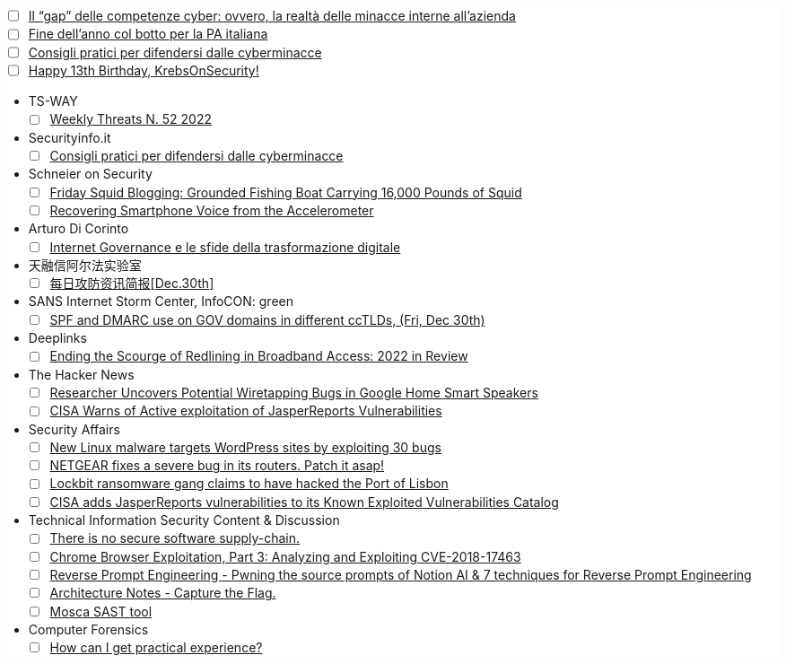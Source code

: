   - [ ] [Il “gap” delle competenze cyber: ovvero, la realtà delle minacce interne all’azienda](https://www.cybersecurity360.it/soluzioni-aziendali/il-gap-delle-competenze-cyber-ovvero-la-realta-delle-minacce-interne-allazienda/)
  - [ ] [Fine dell’anno col botto per la PA italiana](https://www.insicurezzadigitale.com/fine-dellanno-col-botto-per-la-pa-italiana/)
  - [ ] [Consigli pratici per difendersi dalle cyberminacce](https://www.securityinfo.it/2022/12/30/cyberminacce-consigli-pratici/?utm_source=rss&utm_medium=rss&utm_campaign=cyberminacce-consigli-pratici)
  - [ ] [Happy 13th Birthday, KrebsOnSecurity!](https://krebsonsecurity.com/2022/12/happy-13th-birthday-krebsonsecurity/)
- TS-WAY
  - [ ] [Weekly Threats N. 52 2022](https://www.ts-way.com/it/weekly-threats/2022/12/30/weekly-threats-n-52-2022/)
- Securityinfo.it
  - [ ] [Consigli pratici per difendersi dalle cyberminacce](https://www.securityinfo.it/2022/12/30/cyberminacce-consigli-pratici/?utm_source=rss&utm_medium=rss&utm_campaign=cyberminacce-consigli-pratici)
- Schneier on Security
  - [ ] [Friday Squid Blogging: Grounded Fishing Boat Carrying 16,000 Pounds of Squid](https://www.schneier.com/blog/archives/2022/12/friday-squid-blogging-grounded-fishing-boat-carrying-16000-pounds-of-squid.html)
  - [ ] [Recovering Smartphone Voice from the Accelerometer](https://www.schneier.com/blog/archives/2022/12/recovering-smartphone-voice-from-the-accelerometer.html)
- Arturo Di Corinto
  - [ ] [Internet Governance e le sfide della trasformazione digitale](https://dicorinto.it/formazione/internet-governance-e-le-sfide-della-trasformazione-digitale/)
- 天融信阿尔法实验室
  - [ ] [每日攻防资讯简报[Dec.30th]](https://mp.weixin.qq.com/s?__biz=Mzg3MDAzMDQxNw==&mid=2247496024&idx=1&sn=8db6ac2ad244904c599d76ad91d840d0&chksm=ce96bc66f9e13570aabea6f1fa216df4db451def017a91ef69fd498c4db3caac42528cb16ce5&scene=58&subscene=0#rd)
- SANS Internet Storm Center, InfoCON: green
  - [ ] [SPF and DMARC use on GOV domains in different ccTLDs, (Fri, Dec 30th)](https://isc.sans.edu/diary/rss/29384)
- Deeplinks
  - [ ] [Ending the Scourge of Redlining in Broadband Access: 2022 in Review](https://www.eff.org/deeplinks/2022/12/ending-scourge-redlining-broadband-access-2022-year-review)
- The Hacker News
  - [ ] [Researcher Uncovers Potential Wiretapping Bugs in Google Home Smart Speakers](https://thehackernews.com/2022/12/researcher-uncovers-potential.html)
  - [ ] [CISA Warns of Active exploitation of JasperReports Vulnerabilities](https://thehackernews.com/2022/12/cisa-warns-of-active-exploitation-of.html)
- Security Affairs
  - [ ] [New Linux malware targets WordPress sites by exploiting 30 bugs](https://securityaffairs.com/140153/cyber-crime/linux-malware-wordpress-websites.html)
  - [ ] [NETGEAR fixes a severe bug in its routers. Patch it asap!](https://securityaffairs.com/140144/security/netgear-buffer-overflow-routers.html)
  - [ ] [Lockbit ransomware gang claims to have hacked the Port of Lisbon](https://securityaffairs.com/140137/cyber-crime/lockbit-group-port-of-lisbon.html)
  - [ ] [CISA adds JasperReports vulnerabilities to its Known Exploited Vulnerabilities Catalog](https://securityaffairs.com/140131/security/known-exploited-vulnerabilities-catalog-jasperreports.html)
- Technical Information Security Content & Discussion
  - [ ] [There is no secure software supply-chain.](https://www.reddit.com/r/netsec/comments/zyzvya/there_is_no_secure_software_supplychain/)
  - [ ] [Chrome Browser Exploitation, Part 3: Analyzing and Exploiting CVE-2018-17463](https://www.reddit.com/r/netsec/comments/zz2fuf/chrome_browser_exploitation_part_3_analyzing_and/)
  - [ ] [Reverse Prompt Engineering - Pwning the source prompts of Notion AI & 7 techniques for Reverse Prompt Engineering](https://www.reddit.com/r/netsec/comments/zysi5e/reverse_prompt_engineering_pwning_the_source/)
  - [ ] [Architecture Notes - Capture the Flag.](https://www.reddit.com/r/netsec/comments/zz6qm5/architecture_notes_capture_the_flag/)
  - [ ] [Mosca SAST tool](https://www.reddit.com/r/netsec/comments/zyr7l0/mosca_sast_tool/)
- Computer Forensics
  - [ ] [How can I get practical experience?](https://www.reddit.com/r/computerforensics/comments/zzdvfk/how_can_i_get_practical_experience/)